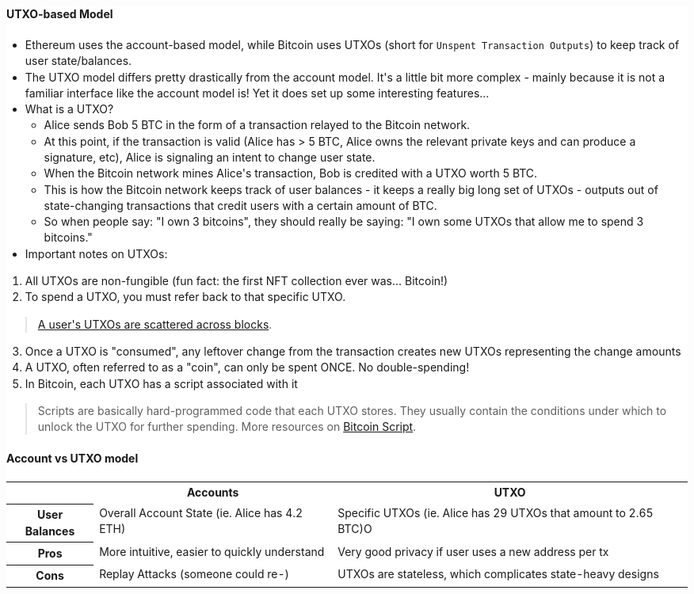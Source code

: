 #### UTXO-based Model
- Ethereum uses the account-based model, while Bitcoin uses UTXOs (short for ``Unspent Transaction Outputs``) to keep track of user state/balances.
- The UTXO model differs pretty drastically from the account model. It's a little bit more complex - mainly because it is not a familiar interface like the account model is! Yet it does set up some interesting features...
- What is a UTXO?
    - Alice sends Bob 5 BTC in the form of a transaction relayed to the Bitcoin network.
    - At this point, if the transaction is valid (Alice has > 5 BTC, Alice owns the relevant private keys and can produce a signature, etc), Alice is signaling an intent to change user state.
    - When the Bitcoin network mines Alice's transaction, Bob is credited with a UTXO worth 5 BTC.
    - This is how the Bitcoin network keeps track of user balances - it keeps a really big long set of UTXOs - outputs out of state-changing transactions that credit users with a certain amount of BTC.
    - So when people say: "I own 3 bitcoins", they should really be saying: "I own some UTXOs that allow me to spend 3 bitcoins."
- Important notes on UTXOs:
1. All UTXOs are non-fungible (fun fact: the first NFT collection ever was... Bitcoin!)
1. To spend a UTXO, you must refer back to that specific UTXO.
> [A user's UTXOs are scattered across blocks](https://www.horizen.io/blockchain-academy/assets/post_files/technology/expert/4.1-utxo-vs-account/dag-vs-database_M.jpg).
3. Once a UTXO is "consumed", any leftover change from the transaction creates new UTXOs representing the change amounts
4. A UTXO, often referred to as a "coin", can only be spent ONCE. No double-spending!
5. In Bitcoin, each UTXO has a script associated with it
> Scripts are basically hard-programmed code that each UTXO stores. They usually contain the conditions under which to unlock the UTXO for further spending. More resources on [Bitcoin Script](https://en.bitcoin.it/wiki/Script).

#### Account vs UTXO model
<table>
    <tr>
        <th></th>
        <th>Accounts</th>
        <th>UTXO</th>
    </tr>
    <tr>
        <th>User Balances</th>
        <td>Overall Account State (ie. Alice has 4.2 ETH)</td>
        <td>Specific UTXOs (ie. Alice has 29 UTXOs that amount to 2.65 BTC)O</td>
    </tr>
    <tr>
        <th>Pros</th>
        <td>More intuitive, easier to quickly understand</td>
        <td>Very good privacy if user uses a new address per tx</td>
    </tr>
    <tr>
        <th>Cons</th>
        <td>Replay Attacks (someone could re-)</td>
        <td>UTXOs are stateless, which complicates state-heavy designs</td>
    </tr>
</table>
